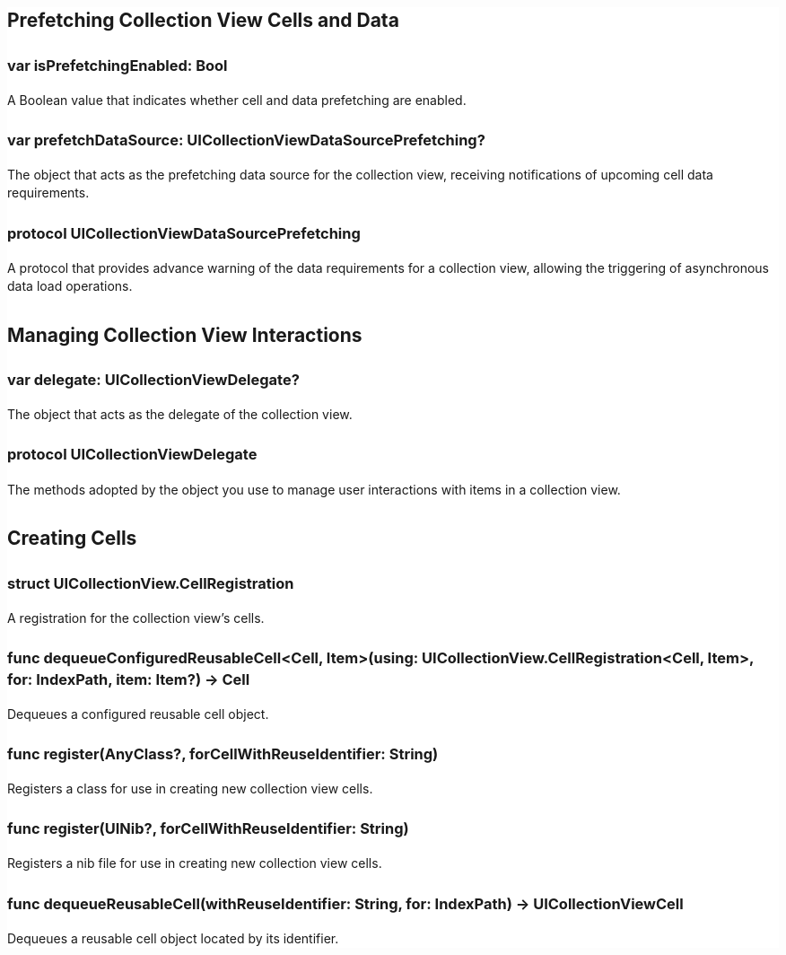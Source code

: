 ## Prefetching Collection View Cells and Data

### var isPrefetchingEnabled: Bool

A Boolean value that indicates whether cell and data prefetching are enabled.

### var prefetchDataSource: UICollectionViewDataSourcePrefetching?

The object that acts as the prefetching data source for the collection view, receiving notifications of upcoming cell data requirements.

### protocol UICollectionViewDataSourcePrefetching

A protocol that provides advance warning of the data requirements for a collection view, allowing the triggering of asynchronous data load operations.

## Managing Collection View Interactions

### var delegate: UICollectionViewDelegate?

The object that acts as the delegate of the collection view.

### protocol UICollectionViewDelegate

The methods adopted by the object you use to manage user interactions with items in a collection view.

## Creating Cells

### struct UICollectionView.CellRegistration
A registration for the collection view’s cells.

### func dequeueConfiguredReusableCell<Cell, Item>(using: UICollectionView.CellRegistration<Cell, Item>, for: IndexPath, item: Item?) -> Cell
Dequeues a configured reusable cell object.

### func register(AnyClass?, forCellWithReuseIdentifier: String)
Registers a class for use in creating new collection view cells.

### func register(UINib?, forCellWithReuseIdentifier: String)
Registers a nib file for use in creating new collection view cells.

### func dequeueReusableCell(withReuseIdentifier: String, for: IndexPath) -> UICollectionViewCell
Dequeues a reusable cell object located by its identifier.
